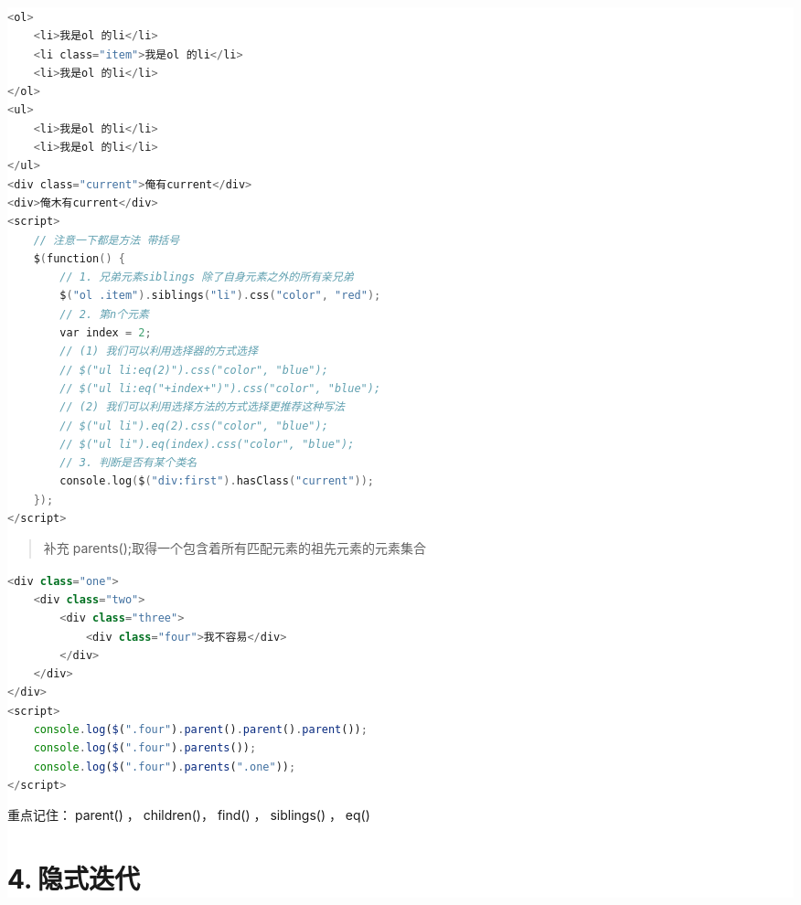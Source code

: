 ```c
<ol>
    <li>我是ol 的li</li>
    <li class="item">我是ol 的li</li>
    <li>我是ol 的li</li>
</ol>
<ul>
    <li>我是ol 的li</li>
    <li>我是ol 的li</li>
</ul>
<div class="current">俺有current</div>
<div>俺木有current</div>
<script>
    // 注意一下都是方法 带括号
    $(function() {
        // 1. 兄弟元素siblings 除了自身元素之外的所有亲兄弟
        $("ol .item").siblings("li").css("color", "red");
        // 2. 第n个元素
        var index = 2;
        // (1) 我们可以利用选择器的方式选择
        // $("ul li:eq(2)").css("color", "blue");
        // $("ul li:eq("+index+")").css("color", "blue");
        // (2) 我们可以利用选择方法的方式选择更推荐这种写法
        // $("ul li").eq(2).css("color", "blue");
        // $("ul li").eq(index).css("color", "blue");
        // 3. 判断是否有某个类名
        console.log($("div:first").hasClass("current"));
    });
</script>
```

> 补充
> parents();取得一个包含着所有匹配元素的祖先元素的元素集合

```javascript
<div class="one">
    <div class="two">
        <div class="three">
            <div class="four">我不容易</div>
        </div>
    </div>
</div>
<script>
    console.log($(".four").parent().parent().parent());
    console.log($(".four").parents());
    console.log($(".four").parents(".one"));
</script>
```

重点记住： parent() ， children()， find() ， siblings() ， eq()

# 4. 隐式迭代
